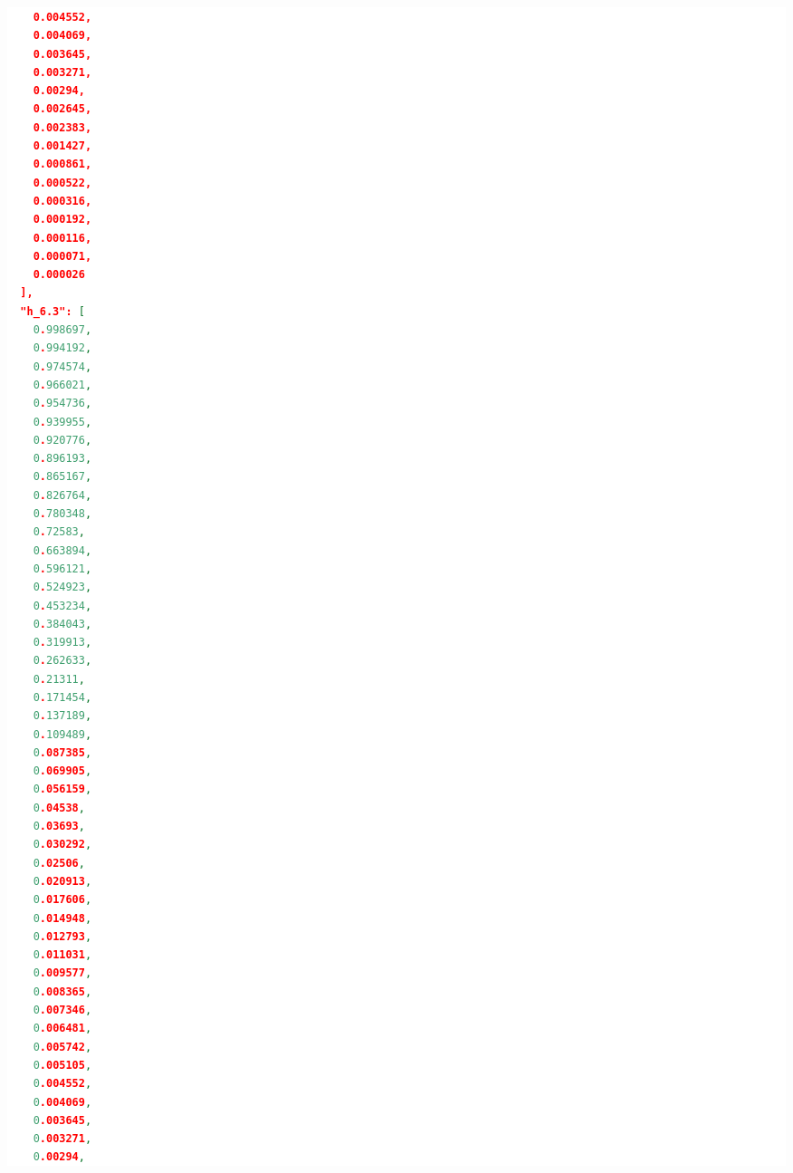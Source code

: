 ```json
    0.004552,
    0.004069,
    0.003645,
    0.003271,
    0.00294,
    0.002645,
    0.002383,
    0.001427,
    0.000861,
    0.000522,
    0.000316,
    0.000192,
    0.000116,
    0.000071,
    0.000026
  ],
  "h_6.3": [
    0.998697,
    0.994192,
    0.974574,
    0.966021,
    0.954736,
    0.939955,
    0.920776,
    0.896193,
    0.865167,
    0.826764,
    0.780348,
    0.72583,
    0.663894,
    0.596121,
    0.524923,
    0.453234,
    0.384043,
    0.319913,
    0.262633,
    0.21311,
    0.171454,
    0.137189,
    0.109489,
    0.087385,
    0.069905,
    0.056159,
    0.04538,
    0.03693,
    0.030292,
    0.02506,
    0.020913,
    0.017606,
    0.014948,
    0.012793,
    0.011031,
    0.009577,
    0.008365,
    0.007346,
    0.006481,
    0.005742,
    0.005105,
    0.004552,
    0.004069,
    0.003645,
    0.003271,
    0.00294,
```